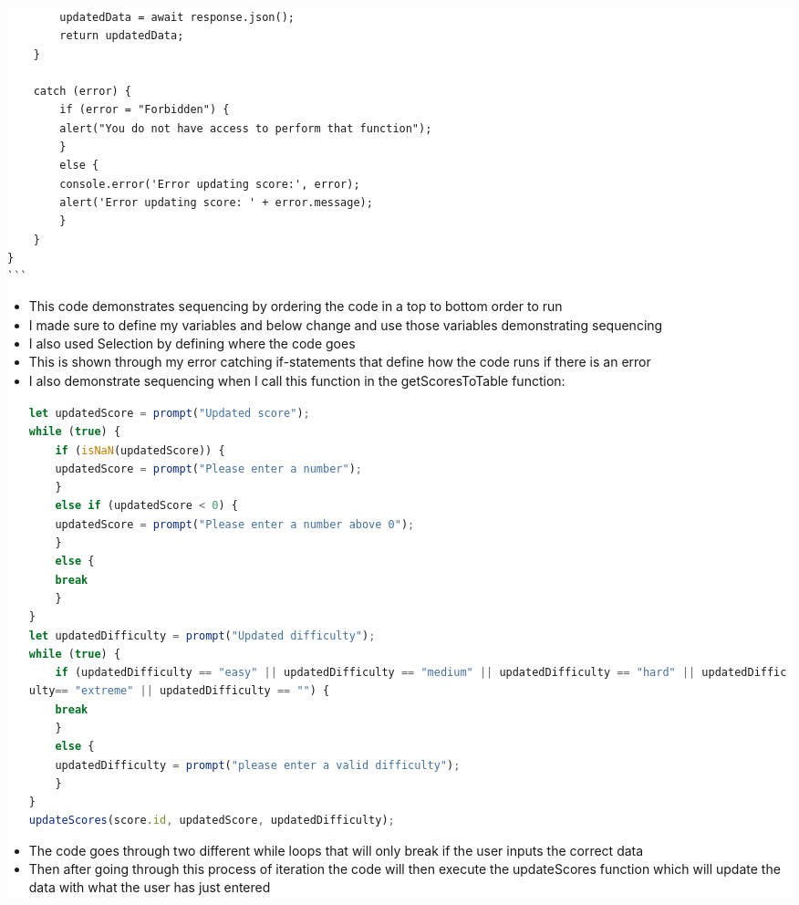            updatedData = await response.json();
            return updatedData;
        } 
    
        catch (error) {
            if (error = "Forbidden") {
            alert("You do not have access to perform that function");
            }
            else {
            console.error('Error updating score:', error);
            alert('Error updating score: ' + error.message);
            }
        }
    }
    ```
- This code demonstrates sequencing by ordering the code in a top to bottom order to run
- I made sure to define my variables and below change and use those variables demonstrating sequencing
- I also used Selection by defining where the code goes
- This is shown through my error catching if-statements that define how the code runs if there is an error
- I also demonstrate sequencing when I call this function in the getScoresToTable function:
    ```javascript
    let updatedScore = prompt("Updated score");
    while (true) {
        if (isNaN(updatedScore)) {
        updatedScore = prompt("Please enter a number");
        }
        else if (updatedScore < 0) {
        updatedScore = prompt("Please enter a number above 0");
        }
        else {
        break
        }
    }
    let updatedDifficulty = prompt("Updated difficulty");
    while (true) {
        if (updatedDifficulty == "easy" || updatedDifficulty == "medium" || updatedDifficulty == "hard" || updatedDifficulty== "extreme" || updatedDifficulty == "") {
        break
        }
        else {
        updatedDifficulty = prompt("please enter a valid difficulty");
        }
    }
    updateScores(score.id, updatedScore, updatedDifficulty);
    ```
- The code goes through two different while loops that will only break if the user inputs the correct data
- Then after going through this process of iteration the code will then execute the updateScores function which will update the data with what the user has just entered
